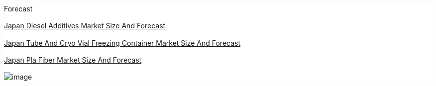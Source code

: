 Forecast</a></p><p><a href="https://github.com/ruturb23/Science/blob/main/Diesel-Additives-Market/Diesel-Additives-Market.md">Japan Diesel Additives Market Size And Forecast</a></p><p><a href="https://github.com/ruturb23/Science/blob/main/Tube-And-Cryo-Vial-Freezing-Container-Market/Tube-And-Cryo-Vial-Freezing-Container-Market.md">Japan Tube And Cryo Vial Freezing Container Market Size And Forecast</a></p><p><a href="https://github.com/ruturb23/Science/blob/main/Pla-Fiber-Market/Pla-Fiber-Market.md">Japan Pla Fiber Market Size And Forecast</a></p>
![image](https://github.com/user-attachments/assets/0b59711b-cdfe-4156-89c8-e527ede28c68)
